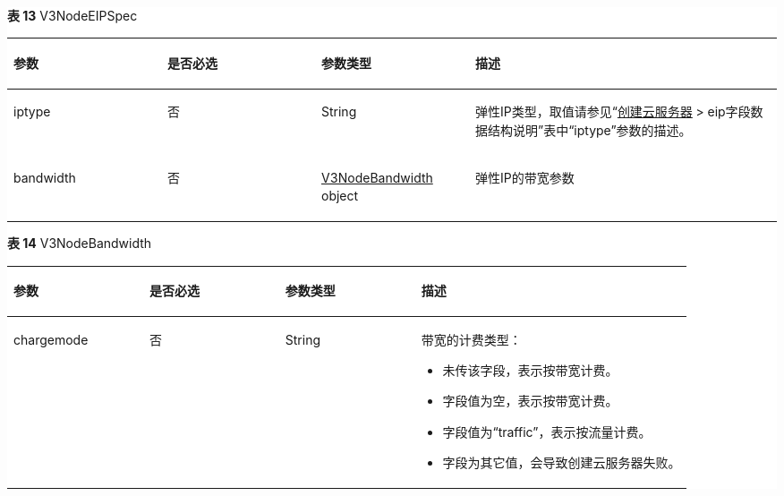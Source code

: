 **表 13**  V3NodeEIPSpec

<a name="request_V3NodeEIPSpec"></a>
<table><thead align="left"><tr><th class="cellrowborder" valign="top" width="20%" id="mcps1.2.5.1.1"><p>参数</p>
</th>
<th class="cellrowborder" valign="top" width="20%" id="mcps1.2.5.1.2"><p>是否必选</p>
</th>
<th class="cellrowborder" valign="top" width="20%" id="mcps1.2.5.1.3"><p>参数类型</p>
</th>
<th class="cellrowborder" valign="top" width="40%" id="mcps1.2.5.1.4"><p>描述</p>
</th>
</tr>
</thead>
<tbody><tr><td class="cellrowborder" valign="top" width="20%" headers="mcps1.2.5.1.1 "><p>iptype</p>
</td>
<td class="cellrowborder" valign="top" width="20%" headers="mcps1.2.5.1.2 "><p>否</p>
</td>
<td class="cellrowborder" valign="top" width="20%" headers="mcps1.2.5.1.3 "><p>String</p>
</td>
<td class="cellrowborder" valign="top" width="40%" headers="mcps1.2.5.1.4 "><p>弹性IP类型，取值请参见“<a href="https://support.huaweicloud.com/api-ecs/zh-cn_topic_0167957246.html" target="_blank" rel="noopener noreferrer">创建云服务器</a> &gt; eip字段数据结构说明”表中“iptype”参数的描述。</p>
</td>
</tr>
<tr><td class="cellrowborder" valign="top" width="20%" headers="mcps1.2.5.1.1 "><p>bandwidth</p>
</td>
<td class="cellrowborder" valign="top" width="20%" headers="mcps1.2.5.1.2 "><p>否</p>
</td>
<td class="cellrowborder" valign="top" width="20%" headers="mcps1.2.5.1.3 "><p><a href="#request_V3NodeBandwidth">V3NodeBandwidth</a> object</p>
</td>
<td class="cellrowborder" valign="top" width="40%" headers="mcps1.2.5.1.4 "><p>弹性IP的带宽参数</p>
</td>
</tr>
</tbody>
</table>

**表 14**  V3NodeBandwidth

<a name="request_V3NodeBandwidth"></a>
<table><thead align="left"><tr><th class="cellrowborder" valign="top" width="20%" id="mcps1.2.5.1.1"><p>参数</p>
</th>
<th class="cellrowborder" valign="top" width="20%" id="mcps1.2.5.1.2"><p>是否必选</p>
</th>
<th class="cellrowborder" valign="top" width="20%" id="mcps1.2.5.1.3"><p>参数类型</p>
</th>
<th class="cellrowborder" valign="top" width="40%" id="mcps1.2.5.1.4"><p>描述</p>
</th>
</tr>
</thead>
<tbody><tr><td class="cellrowborder" valign="top" width="20%" headers="mcps1.2.5.1.1 "><p>chargemode</p>
</td>
<td class="cellrowborder" valign="top" width="20%" headers="mcps1.2.5.1.2 "><p>否</p>
</td>
<td class="cellrowborder" valign="top" width="20%" headers="mcps1.2.5.1.3 "><p>String</p>
</td>
<td class="cellrowborder" valign="top" width="40%" headers="mcps1.2.5.1.4 "><p>带宽的计费类型：</p>
<ul><li><p>未传该字段，表示按带宽计费。</p>
</li><li><p>字段值为空，表示按带宽计费。</p>
</li><li><p>字段值为“traffic”，表示按流量计费。</p>
</li><li><p>字段为其它值，会导致创建云服务器失败。</p>